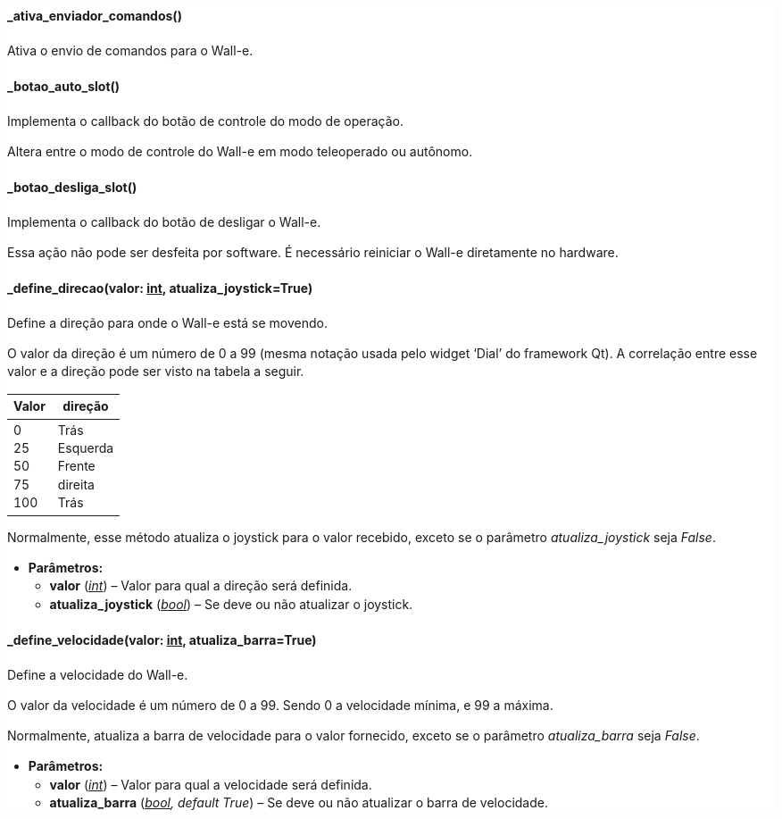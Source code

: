 <a id="codigo.interface.modulos.interface.Interface._ativa_enviador_comandos"></a>

#### \_ativa_enviador_comandos()

Ativa o envio de comandos para o Wall-e.

<a id="codigo.interface.modulos.interface.Interface._botao_auto_slot"></a>

#### \_botao_auto_slot()

Implementa o callback do botão de controle do modo de operação.

Altera entre o modo de controle do Wall-e em modo teleoperado ou autônomo.

<a id="codigo.interface.modulos.interface.Interface._botao_desliga_slot"></a>

#### \_botao_desliga_slot()

Implementa o callback do botão de desligar o Wall-e.

Essa ação não pode ser desfeita por software. É necessário
reiniciar o Wall-e diretamente no hardware.

<a id="codigo.interface.modulos.interface.Interface._define_direcao"></a>

#### \_define_direcao(valor: [int](https://docs.python.org/3/library/functions.html#int), atualiza_joystick=True)

Define a direção para onde o Wall-e está se movendo.

O valor da direção é um número de 0 a 99 (mesma notação usada pelo widget ‘Dial’ do framework Qt).
A correlação entre esse valor e a direção pode ser visto na tabela a seguir.

| Valor                          | direção                                           |
|--------------------------------|---------------------------------------------------|
| 0<br/>25<br/>50<br/>75<br/>100 | Trás<br/>Esquerda<br/>Frente<br/>direita<br/>Trás |

Normalmente, esse método atualiza o joystick para o valor recebido, exceto se o parâmetro
*atualiza_joystick* seja *False*.

* **Parâmetros:**
  * **valor** ([*int*](https://docs.python.org/3/library/functions.html#int)) – Valor para qual a direção será definida.
  * **atualiza_joystick** ([*bool*](https://docs.python.org/3/library/functions.html#bool)) – Se deve ou não atualizar o joystick.

<a id="codigo.interface.modulos.interface.Interface._define_velocidade"></a>

#### \_define_velocidade(valor: [int](https://docs.python.org/3/library/functions.html#int), atualiza_barra=True)

Define a velocidade do Wall-e.

O valor da velocidade é um número de 0 a 99. Sendo 0 a velocidade mínima, e 99 a máxima.

Normalmente, atualiza a barra de velocidade para o valor fornecido, exceto se o parâmetro
*atualiza_barra* seja *False*.

* **Parâmetros:**
  * **valor** ([*int*](https://docs.python.org/3/library/functions.html#int)) – Valor para qual a velocidade será definida.
  * **atualiza_barra** ([*bool*](https://docs.python.org/3/library/functions.html#bool)*,* *default True*) – Se deve ou não atualizar o barra de velocidade.
